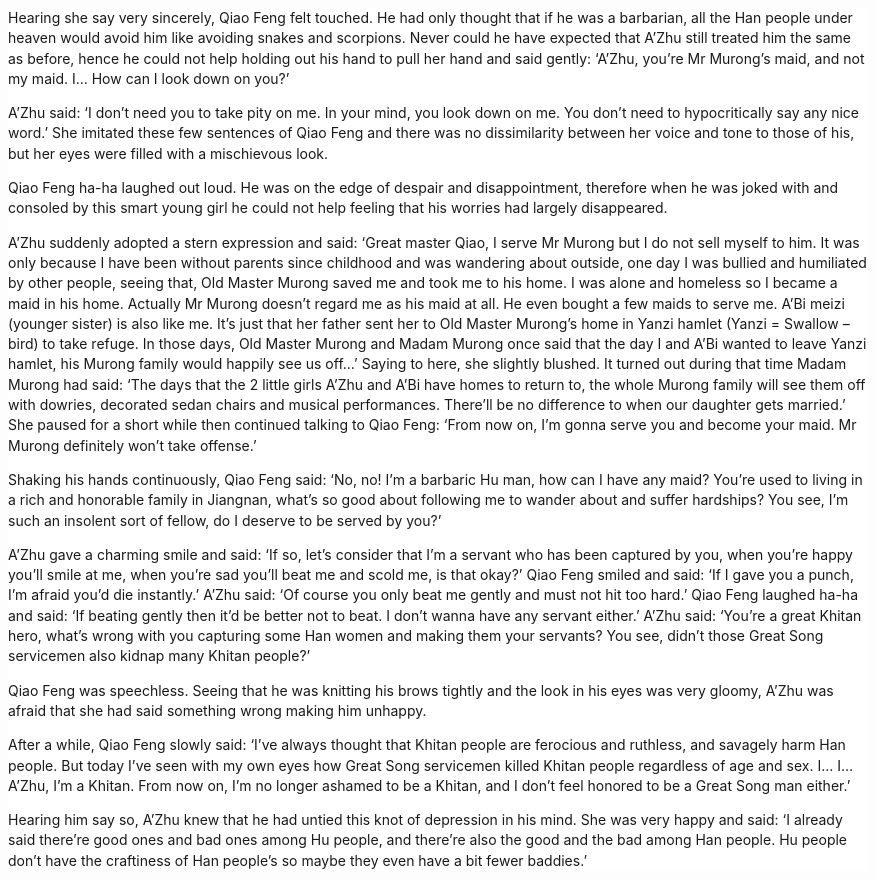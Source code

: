 Hearing she say very sincerely, Qiao Feng felt touched. He had only thought that if he was a barbarian, all the Han people under heaven would avoid him like avoiding snakes and scorpions. Never could he have expected that A’Zhu still treated him the same as before, hence he could not help holding out his hand to pull her hand and said gently: ‘A’Zhu, you’re Mr Murong’s maid, and not my maid. I… How can I look down on you?’

A’Zhu said: ‘I don’t need you to take pity on me. In your mind, you look down on me. You don’t need to hypocritically say any nice word.’ She imitated these few sentences of Qiao Feng and there was no dissimilarity between her voice and tone to those of his, but her eyes were filled with a mischievous look.

Qiao Feng ha-ha laughed out loud. He was on the edge of despair and disappointment, therefore when he was joked with and consoled by this smart young girl he could not help feeling that his worries had largely disappeared.

A’Zhu suddenly adopted a stern expression and said: ‘Great master Qiao, I serve Mr Murong but I do not sell myself to him. It was only because I have been without parents since childhood and was wandering about outside, one day I was bullied and humiliated by other people, seeing that, Old Master Murong saved me and took me to his home. I was alone and homeless so I became a maid in his home. Actually Mr Murong doesn’t regard me as his maid at all. He even bought a few maids to serve me. A’Bi meizi (younger sister) is also like me. It’s just that her father sent her to Old Master Murong’s home in Yanzi hamlet (Yanzi = Swallow – bird) to take refuge. In those days, Old Master Murong and Madam Murong once said that the day I and A’Bi wanted to leave Yanzi hamlet, his Murong family would happily see us off…’ Saying to here, she slightly blushed. It turned out during that time Madam Murong had said: ‘The days that the 2 little girls A’Zhu and A’Bi have homes to return to, the whole Murong family will see them off with dowries, decorated sedan chairs and musical performances. There’ll be no difference to when our daughter gets married.’ She paused for a short while then continued talking to Qiao Feng: ‘From now on, I’m gonna serve you and become your maid. Mr Murong definitely won’t take offense.’

Shaking his hands continuously, Qiao Feng said: ‘No, no! I’m a barbaric Hu man, how can I have any maid? You’re used to living in a rich and honorable family in Jiangnan, what’s so good about following me to wander about and suffer hardships? You see, I’m such an insolent sort of fellow, do I deserve to be served by you?’

A’Zhu gave a charming smile and said: ‘If so, let’s consider that I’m a servant who has been captured by you, when you’re happy you’ll smile at me, when you’re sad you’ll beat me and scold me, is that okay?’ Qiao Feng smiled and said: ‘If I gave you a punch, I’m afraid you’d die instantly.’ A’Zhu said: ‘Of course you only beat me gently and must not hit too hard.’ Qiao Feng laughed ha-ha and said: ‘If beating gently then it’d be better not to beat. I don’t wanna have any servant either.’ A’Zhu said: ‘You’re a great Khitan hero, what’s wrong with you capturing some Han women and making them your servants? You see, didn’t those Great Song servicemen also kidnap many Khitan people?’

Qiao Feng was speechless. Seeing that he was knitting his brows tightly and the look in his eyes was very gloomy, A’Zhu was afraid that she had said something wrong making him unhappy.

After a while, Qiao Feng slowly said: ‘I’ve always thought that Khitan people are ferocious and ruthless, and savagely harm Han people. But today I’ve seen with my own eyes how Great Song servicemen killed Khitan people regardless of age and sex. I… I… A’Zhu, I’m a Khitan. From now on, I’m no longer ashamed to be a Khitan, and I don’t feel honored to be a Great Song man either.’

Hearing him say so, A’Zhu knew that he had untied this knot of depression in his mind. She was very happy and said: ‘I already said there’re good ones and bad ones among Hu people, and there’re also the good and the bad among Han people. Hu people don’t have the craftiness of Han people’s so maybe they even have a bit fewer baddies.’
